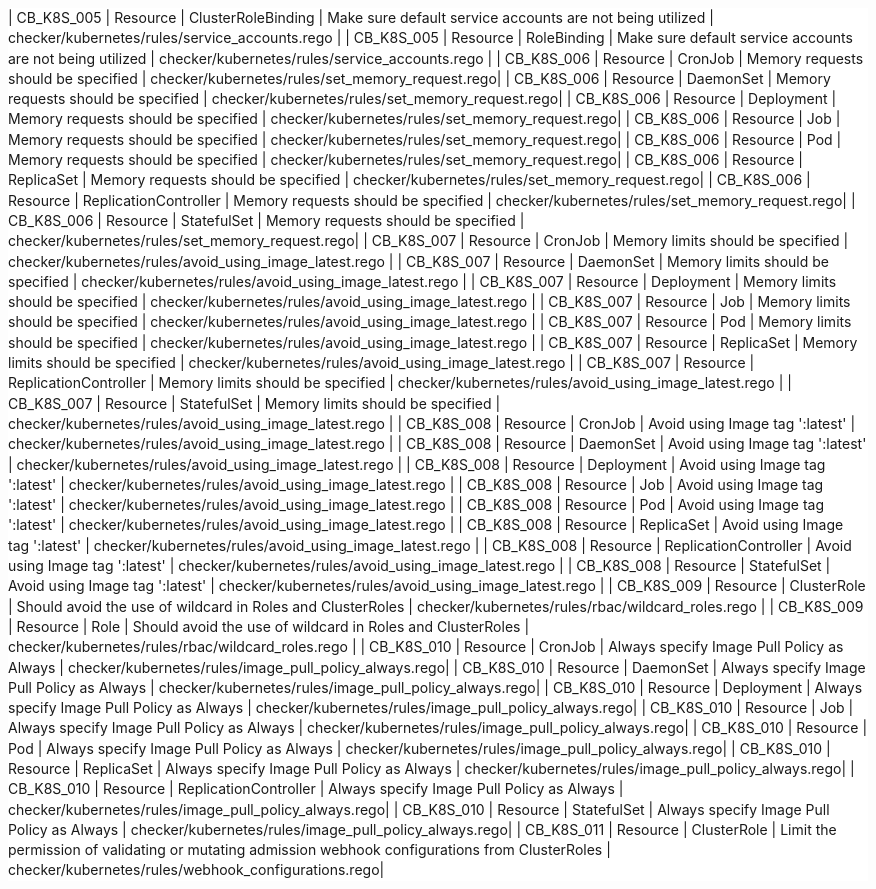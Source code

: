 | CB_K8S_005 | Resource | ClusterRoleBinding | Make sure default service accounts are not being utilized | checker/kubernetes/rules/service_accounts.rego |
| CB_K8S_005 | Resource | RoleBinding | Make sure default service accounts are not being utilized | checker/kubernetes/rules/service_accounts.rego |
| CB_K8S_006 | Resource | CronJob | Memory requests should be specified | checker/kubernetes/rules/set_memory_request.rego|
| CB_K8S_006 | Resource | DaemonSet | Memory requests should be specified | checker/kubernetes/rules/set_memory_request.rego|
| CB_K8S_006 | Resource | Deployment | Memory requests should be specified | checker/kubernetes/rules/set_memory_request.rego|
| CB_K8S_006 | Resource | Job | Memory requests should be specified | checker/kubernetes/rules/set_memory_request.rego|
| CB_K8S_006 | Resource | Pod | Memory requests should be specified | checker/kubernetes/rules/set_memory_request.rego|
| CB_K8S_006 | Resource | ReplicaSet | Memory requests should be specified | checker/kubernetes/rules/set_memory_request.rego|
| CB_K8S_006 | Resource | ReplicationController | Memory requests should be specified | checker/kubernetes/rules/set_memory_request.rego|
| CB_K8S_006 | Resource | StatefulSet | Memory requests should be specified | checker/kubernetes/rules/set_memory_request.rego|
| CB_K8S_007 | Resource | CronJob | Memory limits should be specified | checker/kubernetes/rules/avoid_using_image_latest.rego |
| CB_K8S_007 | Resource | DaemonSet | Memory limits should be specified | checker/kubernetes/rules/avoid_using_image_latest.rego |
| CB_K8S_007 | Resource | Deployment | Memory limits should be specified | checker/kubernetes/rules/avoid_using_image_latest.rego |
| CB_K8S_007 | Resource | Job | Memory limits should be specified | checker/kubernetes/rules/avoid_using_image_latest.rego |
| CB_K8S_007 | Resource | Pod | Memory limits should be specified | checker/kubernetes/rules/avoid_using_image_latest.rego |
| CB_K8S_007 | Resource | ReplicaSet | Memory limits should be specified | checker/kubernetes/rules/avoid_using_image_latest.rego |
| CB_K8S_007 | Resource | ReplicationController | Memory limits should be specified | checker/kubernetes/rules/avoid_using_image_latest.rego |
| CB_K8S_007 | Resource | StatefulSet | Memory limits should be specified | checker/kubernetes/rules/avoid_using_image_latest.rego |
| CB_K8S_008 | Resource | CronJob | Avoid using Image tag ':latest' | checker/kubernetes/rules/avoid_using_image_latest.rego |
| CB_K8S_008 | Resource | DaemonSet | Avoid using Image tag ':latest' | checker/kubernetes/rules/avoid_using_image_latest.rego |
| CB_K8S_008 | Resource | Deployment | Avoid using Image tag ':latest' | checker/kubernetes/rules/avoid_using_image_latest.rego |
| CB_K8S_008 | Resource | Job | Avoid using Image tag ':latest' | checker/kubernetes/rules/avoid_using_image_latest.rego |
| CB_K8S_008 | Resource | Pod | Avoid using Image tag ':latest' | checker/kubernetes/rules/avoid_using_image_latest.rego |
| CB_K8S_008 | Resource | ReplicaSet | Avoid using Image tag ':latest' | checker/kubernetes/rules/avoid_using_image_latest.rego |
| CB_K8S_008 | Resource | ReplicationController | Avoid using Image tag ':latest' | checker/kubernetes/rules/avoid_using_image_latest.rego |
| CB_K8S_008 | Resource | StatefulSet | Avoid using Image tag ':latest' | checker/kubernetes/rules/avoid_using_image_latest.rego |
| CB_K8S_009 | Resource | ClusterRole | Should avoid the use of wildcard in Roles and ClusterRoles | checker/kubernetes/rules/rbac/wildcard_roles.rego |
| CB_K8S_009 | Resource | Role | Should avoid the use of wildcard in Roles and ClusterRoles | checker/kubernetes/rules/rbac/wildcard_roles.rego |
| CB_K8S_010 | Resource | CronJob | Always specify Image Pull Policy as Always | checker/kubernetes/rules/image_pull_policy_always.rego|
| CB_K8S_010 | Resource | DaemonSet | Always specify Image Pull Policy as Always | checker/kubernetes/rules/image_pull_policy_always.rego|
| CB_K8S_010 | Resource | Deployment | Always specify Image Pull Policy as Always | checker/kubernetes/rules/image_pull_policy_always.rego|
| CB_K8S_010 | Resource | Job | Always specify Image Pull Policy as Always | checker/kubernetes/rules/image_pull_policy_always.rego|
| CB_K8S_010 | Resource | Pod | Always specify Image Pull Policy as Always | checker/kubernetes/rules/image_pull_policy_always.rego|
| CB_K8S_010 | Resource | ReplicaSet | Always specify Image Pull Policy as Always | checker/kubernetes/rules/image_pull_policy_always.rego|
| CB_K8S_010 | Resource | ReplicationController | Always specify Image Pull Policy as Always | checker/kubernetes/rules/image_pull_policy_always.rego|
| CB_K8S_010 | Resource | StatefulSet | Always specify Image Pull Policy as Always | checker/kubernetes/rules/image_pull_policy_always.rego|
| CB_K8S_011 | Resource | ClusterRole | Limit the permission of validating or mutating admission webhook configurations from ClusterRoles | checker/kubernetes/rules/webhook_configurations.rego|